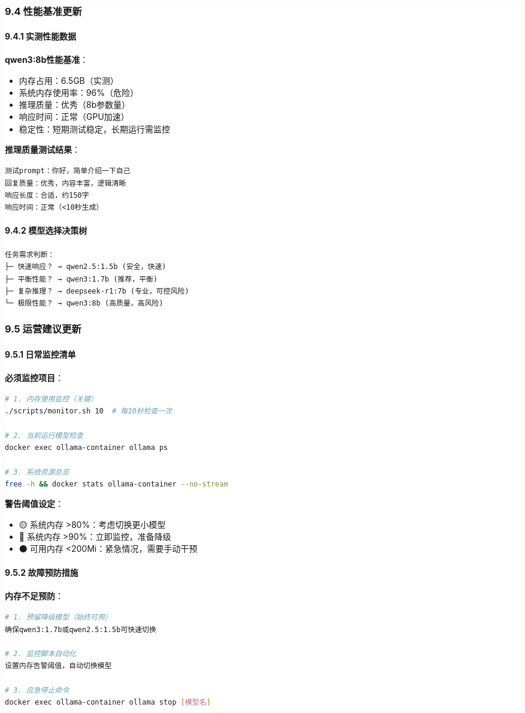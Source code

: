 ### 9.4 性能基准更新

#### 9.4.1 实测性能数据

**qwen3:8b性能基准**：
- 内存占用：6.5GB（实测）
- 系统内存使用率：96%（危险）
- 推理质量：优秀（8b参数量）
- 响应时间：正常（GPU加速）
- 稳定性：短期测试稳定，长期运行需监控

**推理质量测试结果**：
```
测试prompt：你好，简单介绍一下自己
回复质量：优秀，内容丰富，逻辑清晰
响应长度：合适，约150字
响应时间：正常（<10秒生成）
```

#### 9.4.2 模型选择决策树

```
任务需求判断：
├─ 快速响应？ → qwen2.5:1.5b (安全，快速)
├─ 平衡性能？ → qwen3:1.7b (推荐，平衡)  
├─ 复杂推理？ → deepseek-r1:7b (专业，可控风险)
└─ 极限性能？ → qwen3:8b (高质量，高风险)
```

### 9.5 运营建议更新

#### 9.5.1 日常监控清单

**必须监控项目**：
```bash
# 1. 内存使用监控（关键）
./scripts/monitor.sh 10  # 每10秒检查一次

# 2. 当前运行模型检查
docker exec ollama-container ollama ps

# 3. 系统资源总览
free -h && docker stats ollama-container --no-stream
```

**警告阈值设定**：
- 🟡 系统内存 >80%：考虑切换更小模型
- 🔴 系统内存 >90%：立即监控，准备降级
- ⚫ 可用内存 <200Mi：紧急情况，需要手动干预

#### 9.5.2 故障预防措施

**内存不足预防**：
```bash
# 1. 预留降级模型（始终可用）
确保qwen3:1.7b或qwen2.5:1.5b可快速切换

# 2. 监控脚本自动化
设置内存告警阈值，自动切换模型

# 3. 应急停止命令
docker exec ollama-container ollama stop [模型名]
```
